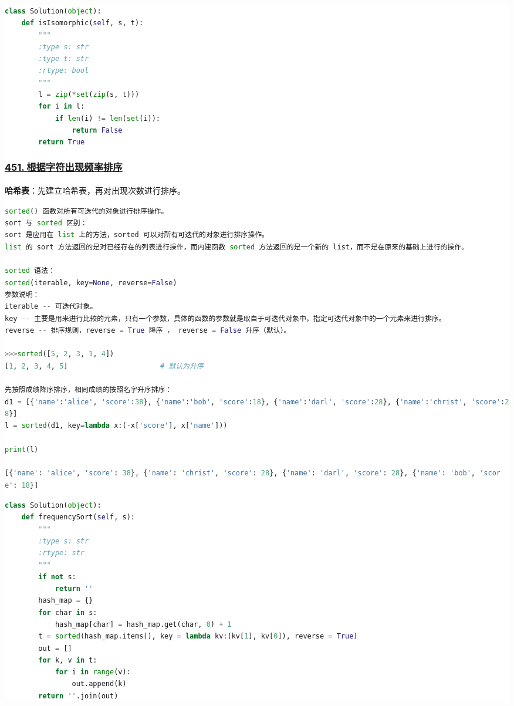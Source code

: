 ```Python
class Solution(object):
    def isIsomorphic(self, s, t):
        """
        :type s: str
        :type t: str
        :rtype: bool
        """
        l = zip(*set(zip(s, t)))
        for i in l:
            if len(i) != len(set(i)):
                return False
        return True
```

### [451. 根据字符出现频率排序](https://leetcode-cn.com/problems/sort-characters-by-frequency/)

**哈希表**：先建立哈希表，再对出现次数进行排序。

```python
sorted() 函数对所有可迭代的对象进行排序操作。
sort 与 sorted 区别：
sort 是应用在 list 上的方法，sorted 可以对所有可迭代的对象进行排序操作。
list 的 sort 方法返回的是对已经存在的列表进行操作，而内建函数 sorted 方法返回的是一个新的 list，而不是在原来的基础上进行的操作。

sorted 语法：
sorted(iterable, key=None, reverse=False)  
参数说明：
iterable -- 可迭代对象。
key -- 主要是用来进行比较的元素，只有一个参数，具体的函数的参数就是取自于可迭代对象中，指定可迭代对象中的一个元素来进行排序。
reverse -- 排序规则，reverse = True 降序 ， reverse = False 升序（默认）。

>>>sorted([5, 2, 3, 1, 4])
[1, 2, 3, 4, 5]                      # 默认为升序

先按照成绩降序排序，相同成绩的按照名字升序排序：
d1 = [{'name':'alice', 'score':38}, {'name':'bob', 'score':18}, {'name':'darl', 'score':28}, {'name':'christ', 'score':28}]
l = sorted(d1, key=lambda x:(-x['score'], x['name']))

print(l)

[{'name': 'alice', 'score': 38}, {'name': 'christ', 'score': 28}, {'name': 'darl', 'score': 28}, {'name': 'bob', 'score': 18}]
```

```Python
class Solution(object):
    def frequencySort(self, s):
        """
        :type s: str
        :rtype: str
        """
        if not s:
            return ''
        hash_map = {}
        for char in s:
            hash_map[char] = hash_map.get(char, 0) + 1
        t = sorted(hash_map.items(), key = lambda kv:(kv[1], kv[0]), reverse = True)
        out = []
        for k, v in t:
            for i in range(v):
                out.append(k)
        return ''.join(out)
```